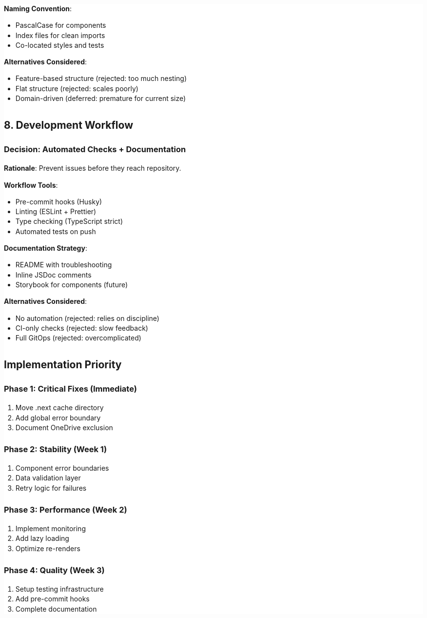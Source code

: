 **Naming Convention**:
- PascalCase for components
- Index files for clean imports
- Co-located styles and tests

**Alternatives Considered**:
- Feature-based structure (rejected: too much nesting)
- Flat structure (rejected: scales poorly)
- Domain-driven (deferred: premature for current size)

## 8. Development Workflow

### Decision: Automated Checks + Documentation
**Rationale**: Prevent issues before they reach repository.

**Workflow Tools**:
- Pre-commit hooks (Husky)
- Linting (ESLint + Prettier)
- Type checking (TypeScript strict)
- Automated tests on push

**Documentation Strategy**:
- README with troubleshooting
- Inline JSDoc comments
- Storybook for components (future)

**Alternatives Considered**:
- No automation (rejected: relies on discipline)
- CI-only checks (rejected: slow feedback)
- Full GitOps (rejected: overcomplicated)

## Implementation Priority

### Phase 1: Critical Fixes (Immediate)
1. Move .next cache directory
2. Add global error boundary
3. Document OneDrive exclusion

### Phase 2: Stability (Week 1)
1. Component error boundaries
2. Data validation layer
3. Retry logic for failures

### Phase 3: Performance (Week 2)
1. Implement monitoring
2. Add lazy loading
3. Optimize re-renders

### Phase 4: Quality (Week 3)
1. Setup testing infrastructure
2. Add pre-commit hooks
3. Complete documentation
